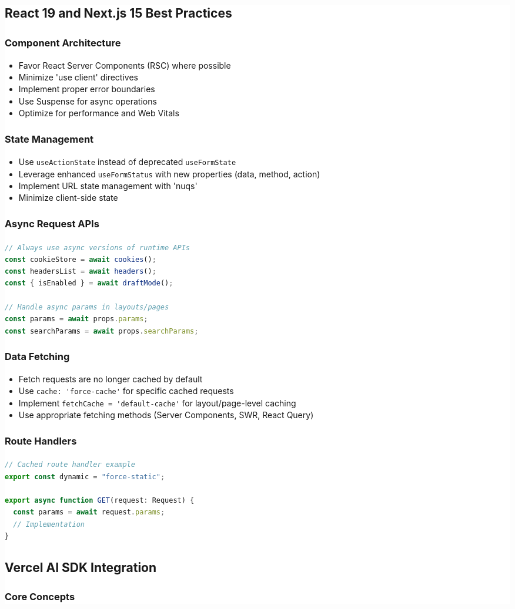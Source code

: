 ## React 19 and Next.js 15 Best Practices

### Component Architecture

- Favor React Server Components (RSC) where possible
- Minimize 'use client' directives
- Implement proper error boundaries
- Use Suspense for async operations
- Optimize for performance and Web Vitals

### State Management

- Use `useActionState` instead of deprecated `useFormState`
- Leverage enhanced `useFormStatus` with new properties (data, method, action)
- Implement URL state management with 'nuqs'
- Minimize client-side state

### Async Request APIs

```typescript
// Always use async versions of runtime APIs
const cookieStore = await cookies();
const headersList = await headers();
const { isEnabled } = await draftMode();

// Handle async params in layouts/pages
const params = await props.params;
const searchParams = await props.searchParams;
```

### Data Fetching

- Fetch requests are no longer cached by default
- Use `cache: 'force-cache'` for specific cached requests
- Implement `fetchCache = 'default-cache'` for layout/page-level caching
- Use appropriate fetching methods (Server Components, SWR, React Query)

### Route Handlers

```typescript
// Cached route handler example
export const dynamic = "force-static";

export async function GET(request: Request) {
  const params = await request.params;
  // Implementation
}
```

## Vercel AI SDK Integration

### Core Concepts
